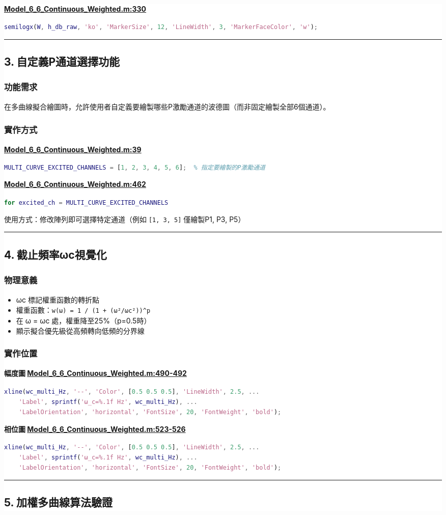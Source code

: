 **[Model_6_6_Continuous_Weighted.m:330](Model_6_6_Continuous_Weighted.m#L330)**
```matlab
semilogx(W, h_db_raw, 'ko', 'MarkerSize', 12, 'LineWidth', 3, 'MarkerFaceColor', 'w');
```

---

## 3. 自定義P通道選擇功能

### 功能需求
在多曲線擬合繪圖時，允許使用者自定義要繪製哪些P激勵通道的波德圖（而非固定繪製全部6個通道）。

### 實作方式
**[Model_6_6_Continuous_Weighted.m:39](Model_6_6_Continuous_Weighted.m#L39)**
```matlab
MULTI_CURVE_EXCITED_CHANNELS = [1, 2, 3, 4, 5, 6];  % 指定要繪製的P激勵通道
```

**[Model_6_6_Continuous_Weighted.m:462](Model_6_6_Continuous_Weighted.m#L462)**
```matlab
for excited_ch = MULTI_CURVE_EXCITED_CHANNELS
```

使用方式：修改陣列即可選擇特定通道（例如 `[1, 3, 5]` 僅繪製P1, P3, P5）

---

## 4. 截止頻率ωc視覺化

### 物理意義
- ωc 標記權重函數的轉折點
- 權重函數：`w(ω) = 1 / (1 + (ω²/ωc²))^p`
- 在 ω = ωc 處，權重降至25%（p=0.5時）
- 顯示擬合優先級從高頻轉向低頻的分界線

### 實作位置
**幅度圖 [Model_6_6_Continuous_Weighted.m:490-492](Model_6_6_Continuous_Weighted.m#L490)**
```matlab
xline(wc_multi_Hz, '--', 'Color', [0.5 0.5 0.5], 'LineWidth', 2.5, ...
    'Label', sprintf('ω_c=%.1f Hz', wc_multi_Hz), ...
    'LabelOrientation', 'horizontal', 'FontSize', 20, 'FontWeight', 'bold');
```

**相位圖 [Model_6_6_Continuous_Weighted.m:523-526](Model_6_6_Continuous_Weighted.m#L523)**
```matlab
xline(wc_multi_Hz, '--', 'Color', [0.5 0.5 0.5], 'LineWidth', 2.5, ...
    'Label', sprintf('ω_c=%.1f Hz', wc_multi_Hz), ...
    'LabelOrientation', 'horizontal', 'FontSize', 20, 'FontWeight', 'bold');
```

---

## 5. 加權多曲線算法驗證

